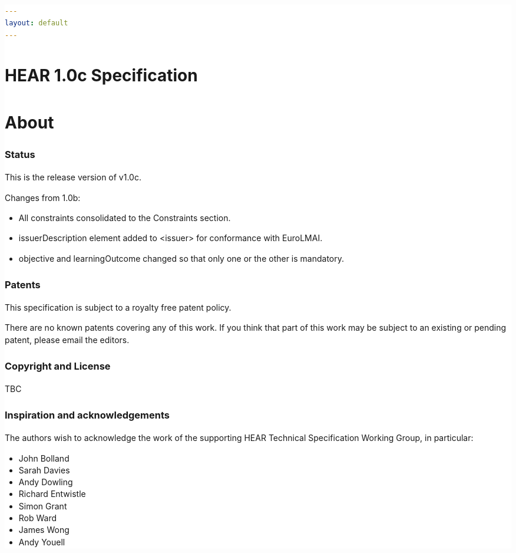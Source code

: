 ```yaml
---
layout: default
---
```







HEAR 1.0c Specification 
=======================

About
================================================================================================================================================================================================


### Status

This is the release version of v1.0c.

Changes from 1.0b:

-   All constraints consolidated to the Constraints section.



-   issuerDescription element added to &lt;issuer&gt; for conformance
    with EuroLMAI.



-   objective and learningOutcome changed so that only one or the other
    is mandatory.


### Patents

This specification is subject to a royalty free patent policy.

There are no known patents covering any of this work. If you think that
part of this work may be subject to an existing or pending patent,
please email the editors.


### Copyright and License

TBC


### Inspiration and acknowledgements

The authors wish to acknowledge the work of the supporting HEAR
Technical Specification Working Group, in particular:

-   John Bolland
-   Sarah Davies
-   Andy Dowling
-   Richard Entwistle
-   Simon Grant
-   Rob Ward
-   James Wong
-   Andy Youell
